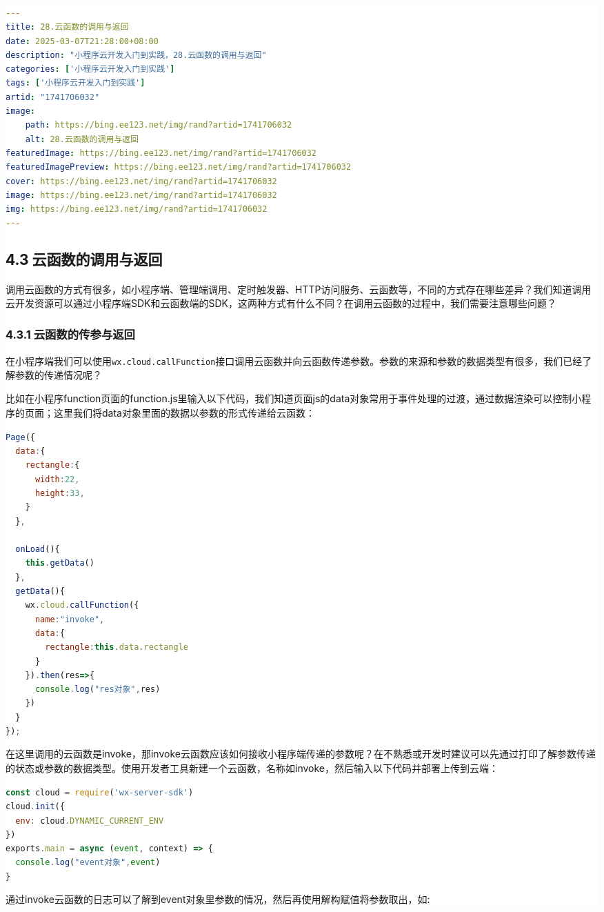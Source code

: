 ```yaml
---
title: 28.云函数的调用与返回
date: 2025-03-07T21:28:00+08:00
description: "小程序云开发入门到实践，28.云函数的调用与返回"
categories: ['小程序云开发入门到实践']
tags: ['小程序云开发入门到实践']
artid: "1741706032"
image:
    path: https://bing.ee123.net/img/rand?artid=1741706032
    alt: 28.云函数的调用与返回
featuredImage: https://bing.ee123.net/img/rand?artid=1741706032
featuredImagePreview: https://bing.ee123.net/img/rand?artid=1741706032
cover: https://bing.ee123.net/img/rand?artid=1741706032
image: https://bing.ee123.net/img/rand?artid=1741706032
img: https://bing.ee123.net/img/rand?artid=1741706032
---
```


## 4.3 云函数的调用与返回
调用云函数的方式有很多，如小程序端、管理端调用、定时触发器、HTTP访问服务、云函数等，不同的方式存在哪些差异？我们知道调用云开发资源可以通过小程序端SDK和云函数端的SDK，这两种方式有什么不同？在调用云函数的过程中，我们需要注意哪些问题？

### 4.3.1 云函数的传参与返回
在小程序端我们可以使用`wx.cloud.callFunction`接口调用云函数并向云函数传递参数。参数的来源和参数的数据类型有很多，我们已经了解参数的传递情况呢？

比如在小程序function页面的function.js里输入以下代码，我们知道页面js的data对象常用于事件处理的过渡，通过数据渲染可以控制小程序的页面；这里我们将data对象里面的数据以参数的形式传递给云函数：
```javascript
Page({
  data:{
    rectangle:{
      width:22,
      height:33,
    }
  },

  onLoad(){
    this.getData()
  },
  getData(){
    wx.cloud.callFunction({
      name:"invoke",
      data:{
        rectangle:this.data.rectangle
      }
    }).then(res=>{
      console.log("res对象",res)
    })
  }
});
```
在这里调用的云函数是invoke，那invoke云函数应该如何接收小程序端传递的参数呢？在不熟悉或开发时建议可以先通过打印了解参数传递的状态或参数的数据类型。使用开发者工具新建一个云函数，名称如invoke，然后输入以下代码并部署上传到云端：
```javascript
const cloud = require('wx-server-sdk')
cloud.init({
  env: cloud.DYNAMIC_CURRENT_ENV
})
exports.main = async (event, context) => {
  console.log("event对象",event)
}
```
通过invoke云函数的日志可以了解到event对象里参数的情况，然后再使用解构赋值将参数取出，如: